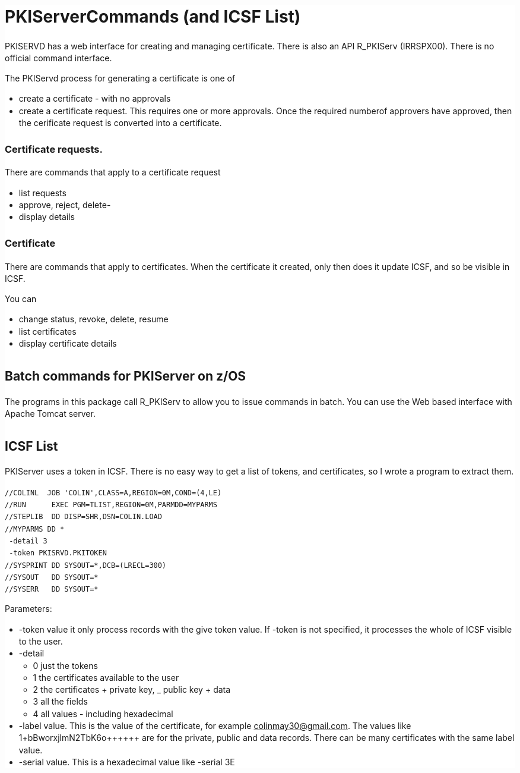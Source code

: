 # PKIServerCommands (and ICSF List)
PKISERVD has a web interface for creating and managing certificate.   There is also an API R_PKIServ (IRRSPX00).   There is no official command interface. 

The PKIServd process for generating a certificate is one of 

- create a certificate - with no approvals
- create a certificate request.   This requires one or more approvals.  Once the required numberof approvers have approved, then the cerificate request is converted into a certificate. 

### Certificate requests.
There are commands that apply to a certificate request

- list requests 
- approve, reject, delete- 
- display details

### Certificate
There are commands that apply to certificates.   When the certificate it created, only then does it update ICSF, and so be visible in ICSF.

You can

- change status, revoke, delete, resume
- list certificates
- display certificate details

 
## Batch commands for PKIServer on z/OS
The programs in this package call R_PKIServ to allow you to issue commands in batch.   You can use the Web based interface with Apache Tomcat server.
## ICSF List
PKIServer uses a token in ICSF.  There is no easy way to get a list of tokens, and certificates, so I wrote a program to extract them.
```
//COLINL  JOB 'COLIN',CLASS=A,REGION=0M,COND=(4,LE) 
//RUN      EXEC PGM=TLIST,REGION=0M,PARMDD=MYPARMS 
//STEPLIB  DD DISP=SHR,DSN=COLIN.LOAD 
//MYPARMS DD * 
 -detail 3 
 -token PKISRVD.PKITOKEN 
//SYSPRINT DD SYSOUT=*,DCB=(LRECL=300) 
//SYSOUT   DD SYSOUT=* 
//SYSERR   DD SYSOUT=* 
```

Parameters:

-  -token value it only process records with the give token value.  If -token is not specified, it processes the whole of ICSF visible to the user.
- -detail
     - 0 just the tokens
     - 1 the certificates available to the user
     - 2 the certificates + private key, _ public key + data
     - 3 all the fields
     - 4 all values - including hexadecimal
- -label value. This is the value of the certificate, for example colinmay30@gmail.com.   The values like 1+bBworxjlmN2TbK6o++++++ are for the private, public and data records.   There can be many certificates with the same label value.
- -serial value.   This is a hexadecimal value like -serial 3E 
